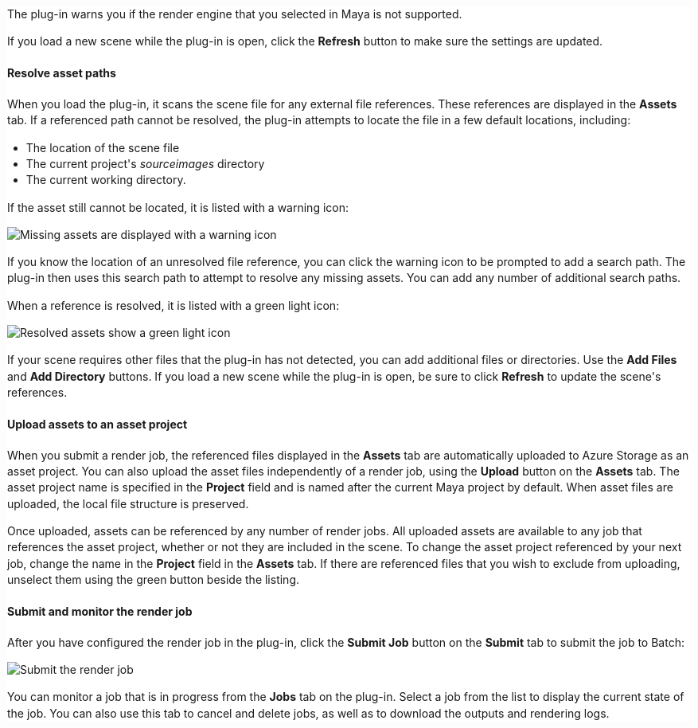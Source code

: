The plug-in warns you if the render engine that you selected in Maya is not supported.

If you load a new scene while the plug-in is open, click the **Refresh** button to make sure the settings are updated.

#### Resolve asset paths

When you load the plug-in, it scans the scene file for any external file references. These references are displayed in the **Assets** tab. If a referenced path cannot be resolved, the plug-in attempts to locate the file in a few default locations, including:

- The location of the scene file 
- The current project's _sourceimages_ directory
- The current working directory. 

If the asset still cannot be located, it is listed with a warning icon:

![Missing assets are displayed with a warning icon](./media/batch-rendering-service/missing_assets.png)

If you know the location of an unresolved file reference, you can click the warning icon to be prompted to add a search path. The plug-in then uses this search path to attempt to resolve any missing assets. You can add any number of additional search paths.

When a reference is resolved, it is listed with a green light icon:

![Resolved assets show a green light icon](./media/batch-rendering-service/found_assets.png)

If your scene requires other files that the plug-in has not detected, you can add additional files or directories. Use the **Add Files** and **Add Directory** buttons. If you load a new scene while the plug-in is open, be sure to click **Refresh** to update the scene's references.

#### Upload assets to an asset project

When you submit a render job, the referenced files displayed in the **Assets** tab are automatically uploaded to Azure Storage as an asset project. You can also upload the asset files independently of a render job, using the **Upload** button on the **Assets** tab. The asset project name is specified in the **Project** field and is named after the current Maya project by default. When asset files are uploaded, the local file structure is preserved. 

Once uploaded, assets can be referenced by any number of render jobs. All uploaded assets are available to any job that references the asset project, whether or not they are included in the scene. To change the asset project referenced by your next job, change the name in the **Project** field in the **Assets** tab. If there are referenced files that you wish to exclude from uploading, unselect them using the green button beside the listing.

#### Submit and monitor the render job

After you have configured the render job in the plug-in, click the **Submit Job** button on the **Submit** tab to submit the job to Batch:

![Submit the render job](./media/batch-rendering-service/submit_job.png)

You can monitor a job that is in progress from the **Jobs** tab on the plug-in. Select a job from the list to display the current state of the job. You can also use this tab to cancel and delete jobs, as well as to download the outputs and rendering logs. 
